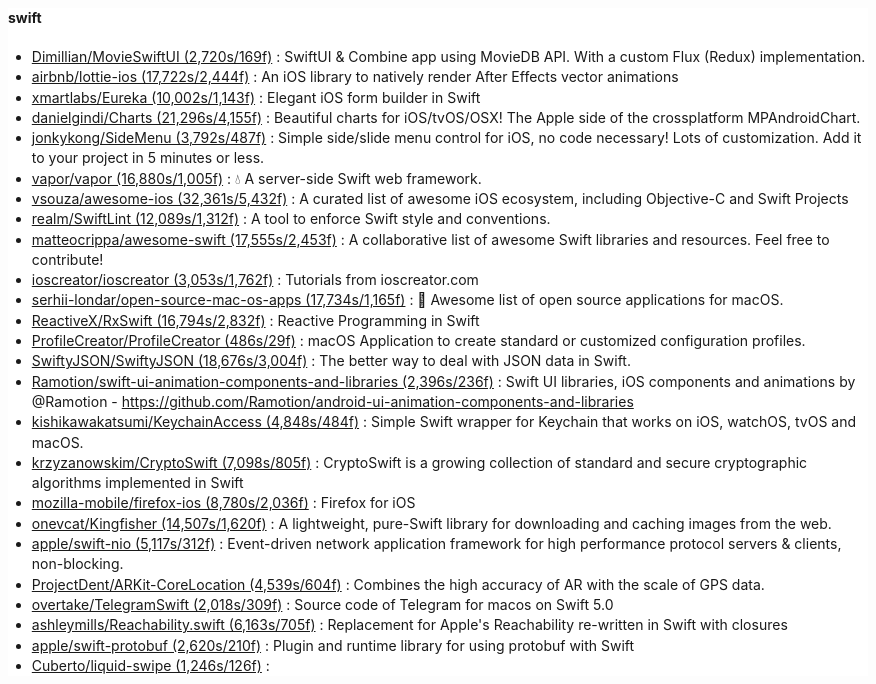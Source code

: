 #### swift
* [Dimillian/MovieSwiftUI (2,720s/169f)](https://github.com/Dimillian/MovieSwiftUI) : SwiftUI & Combine app using MovieDB API. With a custom Flux (Redux) implementation.
* [airbnb/lottie-ios (17,722s/2,444f)](https://github.com/airbnb/lottie-ios) : An iOS library to natively render After Effects vector animations
* [xmartlabs/Eureka (10,002s/1,143f)](https://github.com/xmartlabs/Eureka) : Elegant iOS form builder in Swift
* [danielgindi/Charts (21,296s/4,155f)](https://github.com/danielgindi/Charts) : Beautiful charts for iOS/tvOS/OSX! The Apple side of the crossplatform MPAndroidChart.
* [jonkykong/SideMenu (3,792s/487f)](https://github.com/jonkykong/SideMenu) : Simple side/slide menu control for iOS, no code necessary! Lots of customization. Add it to your project in 5 minutes or less.
* [vapor/vapor (16,880s/1,005f)](https://github.com/vapor/vapor) : 💧 A server-side Swift web framework.
* [vsouza/awesome-ios (32,361s/5,432f)](https://github.com/vsouza/awesome-ios) : A curated list of awesome iOS ecosystem, including Objective-C and Swift Projects
* [realm/SwiftLint (12,089s/1,312f)](https://github.com/realm/SwiftLint) : A tool to enforce Swift style and conventions.
* [matteocrippa/awesome-swift (17,555s/2,453f)](https://github.com/matteocrippa/awesome-swift) : A collaborative list of awesome Swift libraries and resources. Feel free to contribute!
* [ioscreator/ioscreator (3,053s/1,762f)](https://github.com/ioscreator/ioscreator) : Tutorials from ioscreator.com
* [serhii-londar/open-source-mac-os-apps (17,734s/1,165f)](https://github.com/serhii-londar/open-source-mac-os-apps) : 🚀 Awesome list of open source applications for macOS.
* [ReactiveX/RxSwift (16,794s/2,832f)](https://github.com/ReactiveX/RxSwift) : Reactive Programming in Swift
* [ProfileCreator/ProfileCreator (486s/29f)](https://github.com/ProfileCreator/ProfileCreator) : macOS Application to create standard or customized configuration profiles.
* [SwiftyJSON/SwiftyJSON (18,676s/3,004f)](https://github.com/SwiftyJSON/SwiftyJSON) : The better way to deal with JSON data in Swift.
* [Ramotion/swift-ui-animation-components-and-libraries (2,396s/236f)](https://github.com/Ramotion/swift-ui-animation-components-and-libraries) : Swift UI libraries, iOS components and animations by @Ramotion - https://github.com/Ramotion/android-ui-animation-components-and-libraries
* [kishikawakatsumi/KeychainAccess (4,848s/484f)](https://github.com/kishikawakatsumi/KeychainAccess) : Simple Swift wrapper for Keychain that works on iOS, watchOS, tvOS and macOS.
* [krzyzanowskim/CryptoSwift (7,098s/805f)](https://github.com/krzyzanowskim/CryptoSwift) : CryptoSwift is a growing collection of standard and secure cryptographic algorithms implemented in Swift
* [mozilla-mobile/firefox-ios (8,780s/2,036f)](https://github.com/mozilla-mobile/firefox-ios) : Firefox for iOS
* [onevcat/Kingfisher (14,507s/1,620f)](https://github.com/onevcat/Kingfisher) : A lightweight, pure-Swift library for downloading and caching images from the web.
* [apple/swift-nio (5,117s/312f)](https://github.com/apple/swift-nio) : Event-driven network application framework for high performance protocol servers & clients, non-blocking.
* [ProjectDent/ARKit-CoreLocation (4,539s/604f)](https://github.com/ProjectDent/ARKit-CoreLocation) : Combines the high accuracy of AR with the scale of GPS data.
* [overtake/TelegramSwift (2,018s/309f)](https://github.com/overtake/TelegramSwift) : Source code of Telegram for macos on Swift 5.0
* [ashleymills/Reachability.swift (6,163s/705f)](https://github.com/ashleymills/Reachability.swift) : Replacement for Apple's Reachability re-written in Swift with closures
* [apple/swift-protobuf (2,620s/210f)](https://github.com/apple/swift-protobuf) : Plugin and runtime library for using protobuf with Swift
* [Cuberto/liquid-swipe (1,246s/126f)](https://github.com/Cuberto/liquid-swipe) : 
